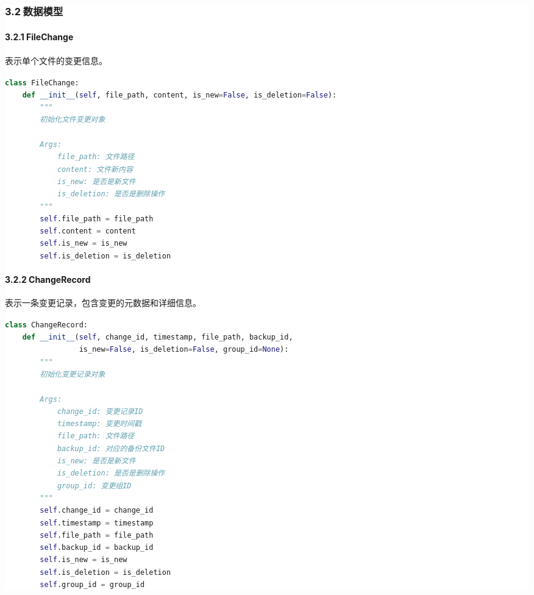 ### 3.2 数据模型

#### 3.2.1 FileChange

表示单个文件的变更信息。

```python
class FileChange:
    def __init__(self, file_path, content, is_new=False, is_deletion=False):
        """
        初始化文件变更对象
        
        Args:
            file_path: 文件路径
            content: 文件新内容
            is_new: 是否是新文件
            is_deletion: 是否是删除操作
        """
        self.file_path = file_path
        self.content = content
        self.is_new = is_new
        self.is_deletion = is_deletion
```

#### 3.2.2 ChangeRecord

表示一条变更记录，包含变更的元数据和详细信息。

```python
class ChangeRecord:
    def __init__(self, change_id, timestamp, file_path, backup_id, 
                 is_new=False, is_deletion=False, group_id=None):
        """
        初始化变更记录对象
        
        Args:
            change_id: 变更记录ID
            timestamp: 变更时间戳
            file_path: 文件路径
            backup_id: 对应的备份文件ID
            is_new: 是否是新文件
            is_deletion: 是否是删除操作
            group_id: 变更组ID
        """
        self.change_id = change_id
        self.timestamp = timestamp
        self.file_path = file_path
        self.backup_id = backup_id
        self.is_new = is_new
        self.is_deletion = is_deletion
        self.group_id = group_id
```

